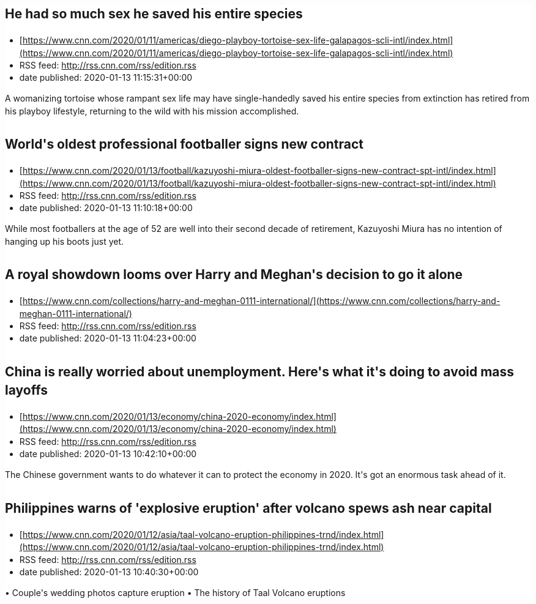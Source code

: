 ## He had so much sex he saved his entire species
 - [https://www.cnn.com/2020/01/11/americas/diego-playboy-tortoise-sex-life-galapagos-scli-intl/index.html](https://www.cnn.com/2020/01/11/americas/diego-playboy-tortoise-sex-life-galapagos-scli-intl/index.html)
 - RSS feed: http://rss.cnn.com/rss/edition.rss
 - date published: 2020-01-13 11:15:31+00:00

A womanizing tortoise whose rampant sex life may have single-handedly saved his entire species from extinction has retired from his playboy lifestyle, returning to the wild with his mission accomplished.

## World's oldest professional footballer signs new contract
 - [https://www.cnn.com/2020/01/13/football/kazuyoshi-miura-oldest-footballer-signs-new-contract-spt-intl/index.html](https://www.cnn.com/2020/01/13/football/kazuyoshi-miura-oldest-footballer-signs-new-contract-spt-intl/index.html)
 - RSS feed: http://rss.cnn.com/rss/edition.rss
 - date published: 2020-01-13 11:10:18+00:00

While most footballers at the age of 52 are well into their second decade of retirement, Kazuyoshi Miura has no intention of hanging up his boots just yet.

## A royal showdown looms over Harry and Meghan's decision to go it alone
 - [https://www.cnn.com/collections/harry-and-meghan-0111-international/](https://www.cnn.com/collections/harry-and-meghan-0111-international/)
 - RSS feed: http://rss.cnn.com/rss/edition.rss
 - date published: 2020-01-13 11:04:23+00:00



## China is really worried about unemployment. Here's what it's doing to avoid mass layoffs
 - [https://www.cnn.com/2020/01/13/economy/china-2020-economy/index.html](https://www.cnn.com/2020/01/13/economy/china-2020-economy/index.html)
 - RSS feed: http://rss.cnn.com/rss/edition.rss
 - date published: 2020-01-13 10:42:10+00:00

The Chinese government wants to do whatever it can to protect the economy in 2020. It's got an enormous task ahead of it.

## Philippines warns of 'explosive eruption' after volcano spews ash near capital
 - [https://www.cnn.com/2020/01/12/asia/taal-volcano-eruption-philippines-trnd/index.html](https://www.cnn.com/2020/01/12/asia/taal-volcano-eruption-philippines-trnd/index.html)
 - RSS feed: http://rss.cnn.com/rss/edition.rss
 - date published: 2020-01-13 10:40:30+00:00

• Couple's wedding photos capture eruption
• The history of Taal Volcano eruptions
